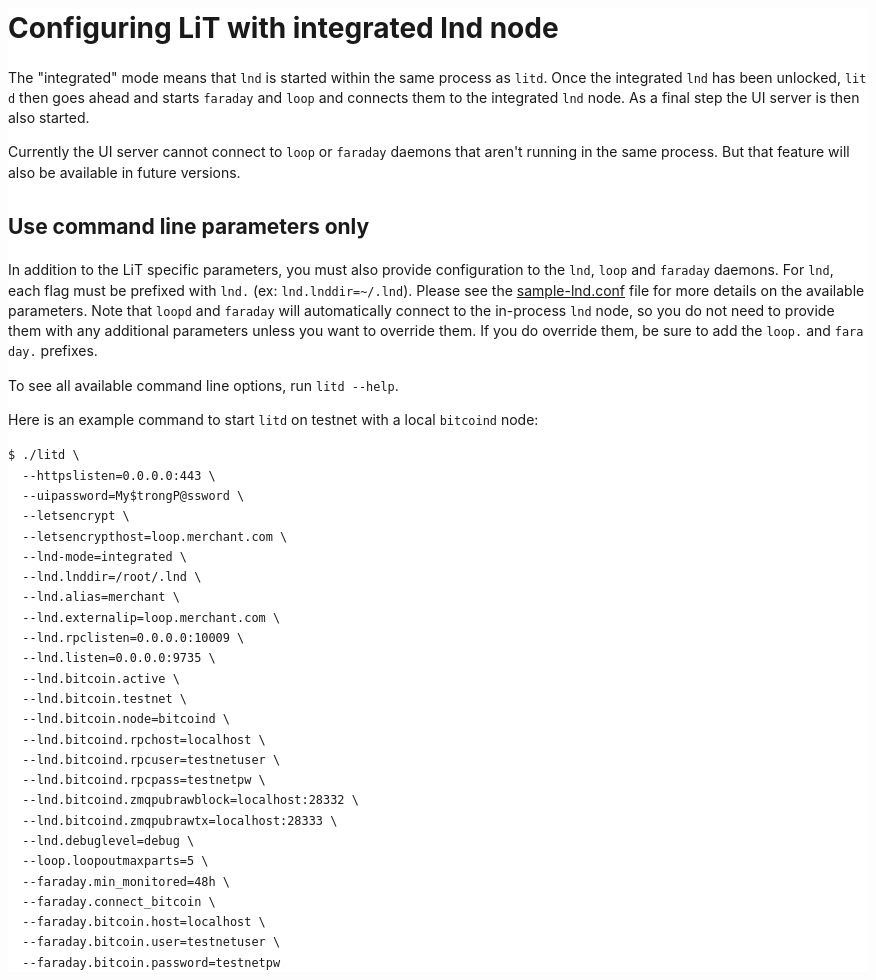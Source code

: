 # Configuring LiT with integrated lnd node

The "integrated" mode means that `lnd` is started within the same process as
`litd`. Once the integrated `lnd` has been unlocked, `litd` then goes ahead and
starts `faraday` and `loop` and connects them to the integrated `lnd` node.
As a final step the UI server is then also started.

Currently the UI server cannot connect to `loop` or `faraday` daemons that
aren't running in the same process. But that feature will also be available in
future versions.

## Use command line parameters only

In addition to the LiT specific parameters, you must also provide configuration
to the `lnd`, `loop` and `faraday` daemons. For `lnd`, each flag must be
prefixed with `lnd.` (ex: `lnd.lnddir=~/.lnd`). Please see the
[sample-lnd.conf](https://github.com/lightningnetwork/lnd/blob/master/sample-lnd.conf)
file for more details on the available parameters. Note that `loopd` and
`faraday` will automatically connect to the in-process `lnd` node, so you do not
need to provide them with any additional parameters unless you want to override
them. If you do override them, be sure to add the `loop.` and `faraday.`
prefixes.

To see all available command line options, run `litd --help`.

Here is an example command to start `litd` on testnet with a local `bitcoind`
node:

```shell script
$ ./litd \
  --httpslisten=0.0.0.0:443 \
  --uipassword=My$trongP@ssword \
  --letsencrypt \
  --letsencrypthost=loop.merchant.com \
  --lnd-mode=integrated \
  --lnd.lnddir=/root/.lnd \
  --lnd.alias=merchant \
  --lnd.externalip=loop.merchant.com \
  --lnd.rpclisten=0.0.0.0:10009 \
  --lnd.listen=0.0.0.0:9735 \
  --lnd.bitcoin.active \
  --lnd.bitcoin.testnet \
  --lnd.bitcoin.node=bitcoind \
  --lnd.bitcoind.rpchost=localhost \
  --lnd.bitcoind.rpcuser=testnetuser \
  --lnd.bitcoind.rpcpass=testnetpw \
  --lnd.bitcoind.zmqpubrawblock=localhost:28332 \
  --lnd.bitcoind.zmqpubrawtx=localhost:28333 \
  --lnd.debuglevel=debug \
  --loop.loopoutmaxparts=5 \
  --faraday.min_monitored=48h \
  --faraday.connect_bitcoin \
  --faraday.bitcoin.host=localhost \
  --faraday.bitcoin.user=testnetuser \
  --faraday.bitcoin.password=testnetpw
```
